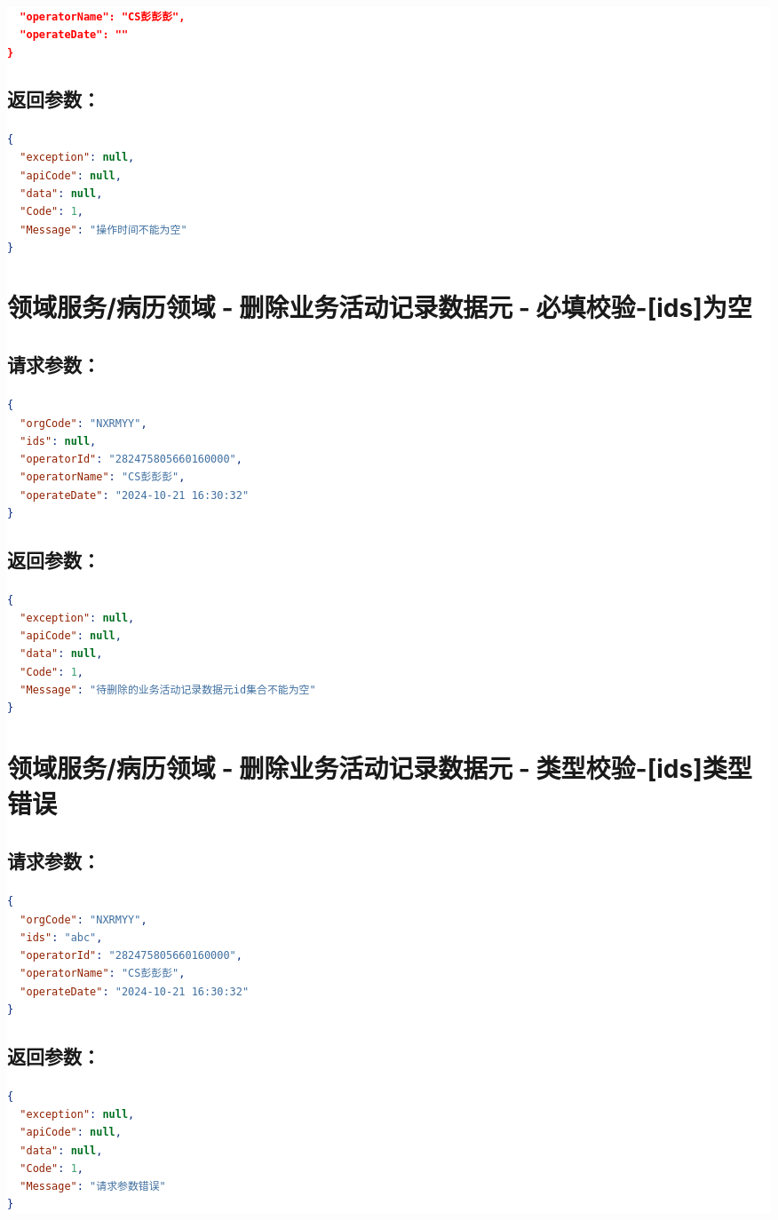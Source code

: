 ``` json
  "operatorName": "CS彭彭彭",
  "operateDate": ""
}
```
## 返回参数：
``` json
{
  "exception": null,
  "apiCode": null,
  "data": null,
  "Code": 1,
  "Message": "操作时间不能为空"
}
```
# 领域服务/病历领域 - 删除业务活动记录数据元 - 必填校验-[ids]为空
## 请求参数：
``` json
{
  "orgCode": "NXRMYY",
  "ids": null,
  "operatorId": "282475805660160000",
  "operatorName": "CS彭彭彭",
  "operateDate": "2024-10-21 16:30:32"
}
```
## 返回参数：
``` json
{
  "exception": null,
  "apiCode": null,
  "data": null,
  "Code": 1,
  "Message": "待删除的业务活动记录数据元id集合不能为空"
}
```
# 领域服务/病历领域 - 删除业务活动记录数据元 - 类型校验-[ids]类型错误
## 请求参数：
``` json
{
  "orgCode": "NXRMYY",
  "ids": "abc",
  "operatorId": "282475805660160000",
  "operatorName": "CS彭彭彭",
  "operateDate": "2024-10-21 16:30:32"
}
```
## 返回参数：
``` json
{
  "exception": null,
  "apiCode": null,
  "data": null,
  "Code": 1,
  "Message": "请求参数错误"
}
```